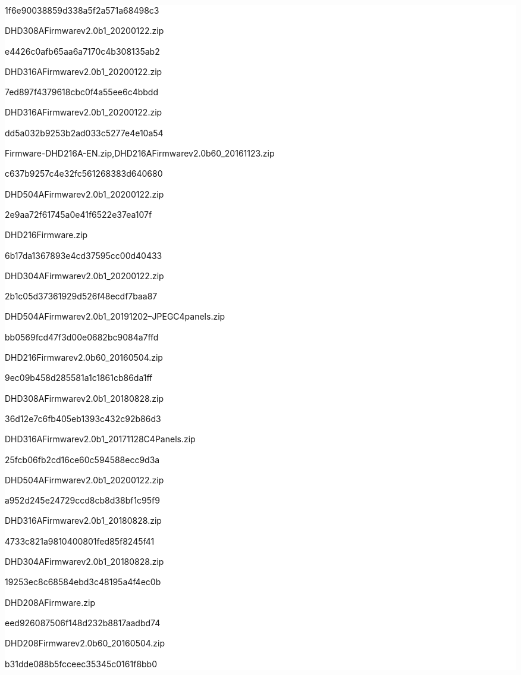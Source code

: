 1f6e90038859d338a5f2a571a68498c3

DHD308AFirmwarev2.0b1_20200122.zip

e4426c0afb65aa6a7170c4b308135ab2

DHD316AFirmwarev2.0b1_20200122.zip

7ed897f4379618cbc0f4a55ee6c4bbdd

DHD316AFirmwarev2.0b1_20200122.zip

dd5a032b9253b2ad033c5277e4e10a54

Firmware-DHD216A-EN.zip,DHD216AFirmwarev2.0b60_20161123.zip

c637b9257c4e32fc561268383d640680

DHD504AFirmwarev2.0b1_20200122.zip

2e9aa72f61745a0e41f6522e37ea107f

DHD216Firmware.zip

6b17da1367893e4cd37595cc00d40433

DHD304AFirmwarev2.0b1_20200122.zip

2b1c05d37361929d526f48ecdf7baa87

DHD504AFirmwarev2.0b1_20191202–JPEGC4panels.zip

bb0569fcd47f3d00e0682bc9084a7ffd

DHD216Firmwarev2.0b60_20160504.zip

9ec09b458d285581a1c1861cb86da1ff

DHD308AFirmwarev2.0b1_20180828.zip

36d12e7c6fb405eb1393c432c92b86d3

DHD316AFirmwarev2.0b1_20171128C4Panels.zip

25fcb06fb2cd16ce60c594588ecc9d3a

DHD504AFirmwarev2.0b1_20200122.zip

a952d245e24729ccd8cb8d38bf1c95f9

DHD316AFirmwarev2.0b1_20180828.zip

4733c821a9810400801fed85f8245f41

DHD304AFirmwarev2.0b1_20180828.zip

19253ec8c68584ebd3c48195a4f4ec0b

DHD208AFirmware.zip

eed926087506f148d232b8817aadbd74

DHD208Firmwarev2.0b60_20160504.zip

b31dde088b5fcceec35345c0161f8bb0
